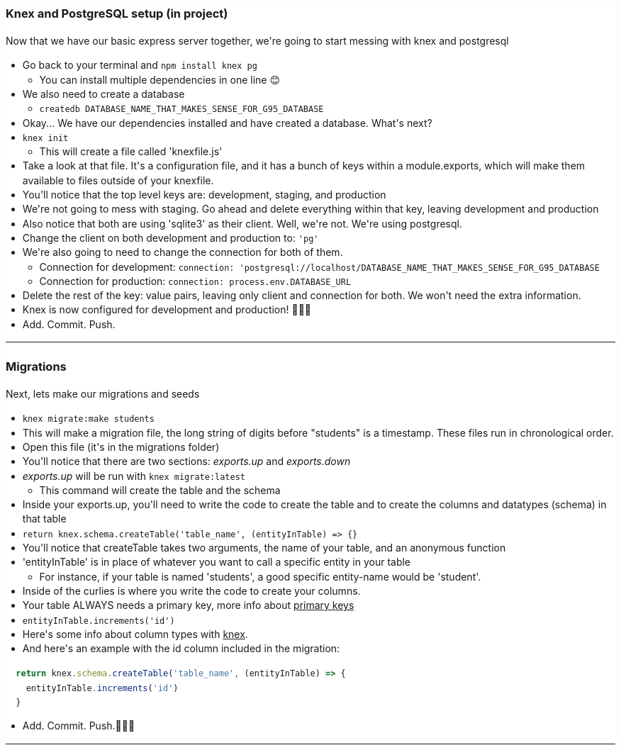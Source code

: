 ### Knex and PostgreSQL setup (in project)
  Now that we have our basic express server together, we're going to start messing with knex and postgresql
  - Go back to your terminal and ```npm install knex pg```
    - You can install multiple dependencies in one line 😊
  - We also need to create a database
    - ```createdb DATABASE_NAME_THAT_MAKES_SENSE_FOR_G95_DATABASE```
  - Okay... We have our dependencies installed and have created a database. What's next?
  - ```knex init```
    - This will create a file called 'knexfile.js'
  - Take a look at that file. It's a configuration file, and it has a bunch of keys within a module.exports, which will make them available to files outside of your knexfile.
  - You'll notice that the top level keys are: development, staging, and production
  - We're not going to mess with staging. Go ahead and delete everything within that key, leaving development and production
  - Also notice that both are using 'sqlite3' as their client. Well, we're not. We're using postgresql.
  - Change the client on both development and production to: ```'pg'```
  - We're also going to need to change the connection for both of them.
    - Connection for development: ```connection: 'postgresql://localhost/DATABASE_NAME_THAT_MAKES_SENSE_FOR_G95_DATABASE```
    - Connection for production: ```connection: process.env.DATABASE_URL```
  - Delete the rest of the key: value pairs, leaving only client and connection for both. We won't need the extra information.
  - Knex is now configured for development and production! 💅💅💅
  - Add. Commit. Push.
  ---
  
### Migrations
  Next, lets make our migrations and seeds
  
  - ```knex migrate:make students```
  - This will make a migration file, the long string of digits before "students" is a timestamp. These files run in chronological order.
  - Open this file (it's in the migrations folder)
  - You'll notice that there are two sections: _exports.up_ and _exports.down_
  - _exports.up_ will be run with ```knex migrate:latest```
    - This command will create the table and the schema
  - Inside your exports.up, you'll need to write the code to create the table and to create the columns and datatypes (schema) in that table
  - ```return knex.schema.createTable('table_name', (entityInTable) => {}```
  - You'll notice that createTable takes two arguments, the name of your table, and an anonymous function
  - 'entityInTable' is in place of whatever you want to call a specific entity in your table
    - For instance, if your table is named 'students', a good specific entity-name would be 'student'.
  - Inside of the curlies is where you write the code to create your columns.
  - Your table ALWAYS needs a primary key, more info about [primary keys](http://www.postgresqltutorial.com/postgresql-primary-key/)
  - ```entityInTable.increments('id')```
  - Here's some info about column types with [knex](https://knexjs.org/#Schema-Building).
  - And here's an example with the id column included in the migration:
  ```javascript
    return knex.schema.createTable('table_name', (entityInTable) => {
      entityInTable.increments('id')
    }
  ```
  - Add. Commit. Push.💅💅💅
  ---
